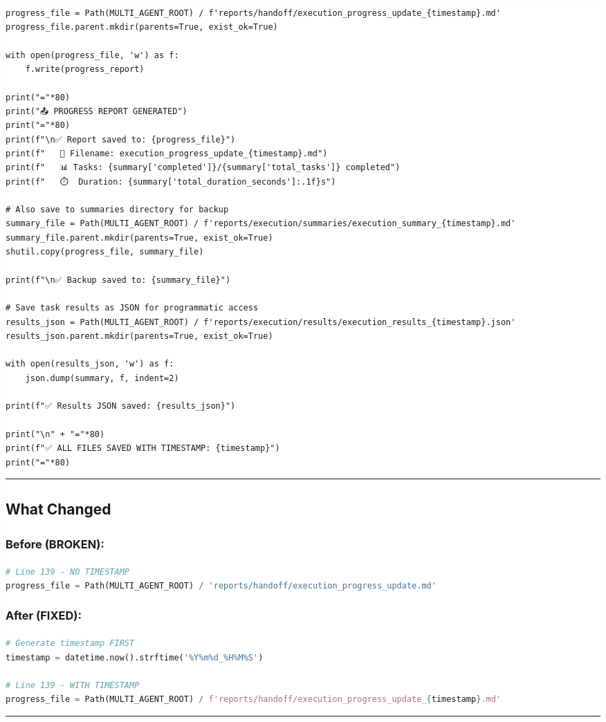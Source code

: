 ```
progress_file = Path(MULTI_AGENT_ROOT) / f'reports/handoff/execution_progress_update_{timestamp}.md'
progress_file.parent.mkdir(parents=True, exist_ok=True)

with open(progress_file, 'w') as f:
    f.write(progress_report)

print("="*80)
print("📤 PROGRESS REPORT GENERATED")
print("="*80)
print(f"\n✅ Report saved to: {progress_file}")
print(f"   📄 Filename: execution_progress_update_{timestamp}.md")
print(f"   📊 Tasks: {summary['completed']}/{summary['total_tasks']} completed")
print(f"   ⏱️  Duration: {summary['total_duration_seconds']:.1f}s")

# Also save to summaries directory for backup
summary_file = Path(MULTI_AGENT_ROOT) / f'reports/execution/summaries/execution_summary_{timestamp}.md'
summary_file.parent.mkdir(parents=True, exist_ok=True)
shutil.copy(progress_file, summary_file)

print(f"\n✅ Backup saved to: {summary_file}")

# Save task results as JSON for programmatic access
results_json = Path(MULTI_AGENT_ROOT) / f'reports/execution/results/execution_results_{timestamp}.json'
results_json.parent.mkdir(parents=True, exist_ok=True)

with open(results_json, 'w') as f:
    json.dump(summary, f, indent=2)

print(f"✅ Results JSON saved: {results_json}")

print("\n" + "="*80)
print(f"✅ ALL FILES SAVED WITH TIMESTAMP: {timestamp}")
print("="*80)
```

---

## What Changed

### **Before (BROKEN):**
```python
# Line 139 - NO TIMESTAMP
progress_file = Path(MULTI_AGENT_ROOT) / 'reports/handoff/execution_progress_update.md'
```

### **After (FIXED):**
```python
# Generate timestamp FIRST
timestamp = datetime.now().strftime('%Y%m%d_%H%M%S')

# Line 139 - WITH TIMESTAMP
progress_file = Path(MULTI_AGENT_ROOT) / f'reports/handoff/execution_progress_update_{timestamp}.md'
```

---
